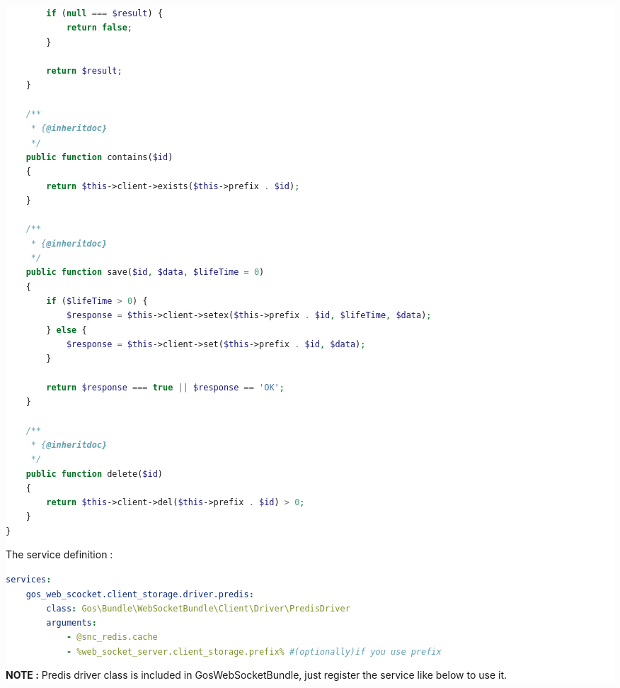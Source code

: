 ```php
        if (null === $result) {
            return false;
        }

        return $result;
    }

    /**
     * {@inheritdoc}
     */
    public function contains($id)
    {
        return $this->client->exists($this->prefix . $id);
    }

    /**
     * {@inheritdoc}
     */
    public function save($id, $data, $lifeTime = 0)
    {
        if ($lifeTime > 0) {
            $response = $this->client->setex($this->prefix . $id, $lifeTime, $data);
        } else {
            $response = $this->client->set($this->prefix . $id, $data);
        }

        return $response === true || $response == 'OK';
    }

    /**
     * {@inheritdoc}
     */
    public function delete($id)
    {
        return $this->client->del($this->prefix . $id) > 0;
    }
}
```

The service definition :

```yaml
services:
    gos_web_scocket.client_storage.driver.predis:
        class: Gos\Bundle\WebSocketBundle\Client\Driver\PredisDriver
        arguments:
            - @snc_redis.cache
            - %web_socket_server.client_storage.prefix% #(optionally)if you use prefix
```

**NOTE :** Predis driver class is included in GosWebSocketBundle, just register the service like below to use it.
